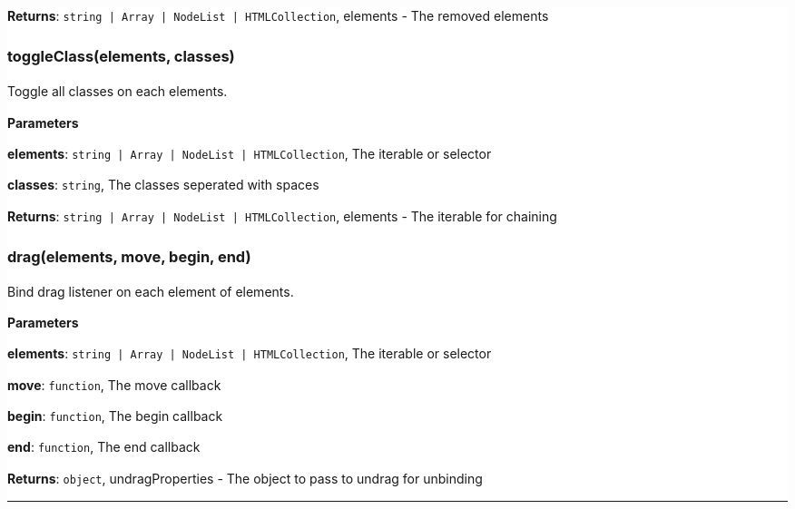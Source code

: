 **Returns**: `string | Array | NodeList | HTMLCollection`, elements - The removed elements


### toggleClass(elements, classes) 

Toggle all classes on each elements.

**Parameters**

**elements**: `string | Array | NodeList | HTMLCollection`, The iterable or selector

**classes**: `string`, The classes seperated with spaces

**Returns**: `string | Array | NodeList | HTMLCollection`, elements - The iterable for chaining


### drag(elements, move, begin, end) 

Bind drag listener on each element of elements.

**Parameters**

**elements**: `string | Array | NodeList | HTMLCollection`, The iterable or selector

**move**: `function`, The move callback

**begin**: `function`, The begin callback

**end**: `function`, The end callback

**Returns**: `object`, undragProperties - The object to pass to undrag for unbinding



* * *










